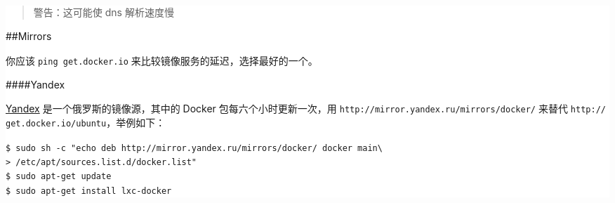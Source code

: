 >警告：这可能使 dns 解析速度慢

##Mirrors

你应该 `ping get.docker.io` 来比较镜像服务的延迟，选择最好的一个。

####Yandex

[Yandex](http://yandex.ru/) 是一个俄罗斯的镜像源，其中的 Docker 包每六个小时更新一次，用 `http://mirror.yandex.ru/mirrors/docker/` 来替代 `http://get.docker.io/ubuntu`，举例如下：

	$ sudo sh -c "echo deb http://mirror.yandex.ru/mirrors/docker/ docker main\
    > /etc/apt/sources.list.d/docker.list"
    $ sudo apt-get update
    $ sudo apt-get install lxc-docker
